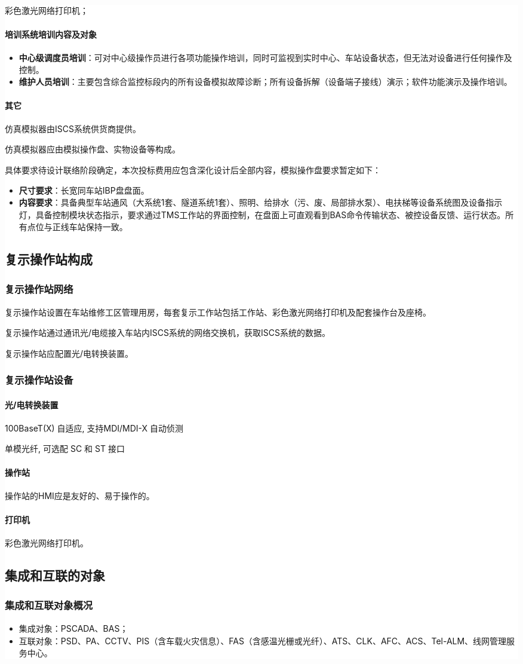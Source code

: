 彩色激光网络打印机；

 

#### 培训系统培训内容及对象

- **中心级调度员培训**：可对中心级操作员进行各项功能操作培训，同时可监视到实时中心、车站设备状态，但无法对设备进行任何操作及控制。
- **维护人员培训**：主要包含综合监控标段内的所有设备模拟故障诊断；所有设备拆解（设备端子接线）演示；软件功能演示及操作培训。

#### 其它

仿真模拟器由ISCS系统供货商提供。

仿真模拟器应由模拟操作盘、实物设备等构成。

具体要求待设计联络阶段确定，本次投标费用应包含深化设计后全部内容，模拟操作盘要求暂定如下：

- **尺寸要求**：长宽同车站IBP盘盘面。
- **内容要求**：具备典型车站通风（大系统1套、隧道系统1套）、照明、给排水（污、废、局部排水泵）、电扶梯等设备系统图及设备指示灯，具备控制模块状态指示，要求通过TMS工作站的界面控制，在盘面上可直观看到BAS命令传输状态、被控设备反馈、运行状态。所有点位与正线车站保持一致。



## 复示操作站构成

### 复示操作站网络

复示操作站设置在车站维修工区管理用房，每套复示工作站包括工作站、彩色激光网络打印机及配套操作台及座椅。

复示操作站通过通讯光/电缆接入车站内ISCS系统的网络交换机，获取ISCS系统的数据。

复示操作站应配置光/电转换装置。

### 复示操作站设备

#### 光/电转换装置

100BaseT(X) 自适应, 支持MDI/MDI-X 自动侦测 

单模光纤, 可选配 SC 和 ST 接口

#### 操作站

操作站的HMI应是友好的、易于操作的。

#### 打印机

彩色激光网络打印机。





## 集成和互联的对象

### 集成和互联对象概况

- 集成对象：PSCADA、BAS；
- 互联对象：PSD、PA、CCTV、PIS（含车载火灾信息）、FAS（含感温光栅或光纤）、ATS、CLK、AFC、ACS、Tel-ALM、线网管理服务中心。
